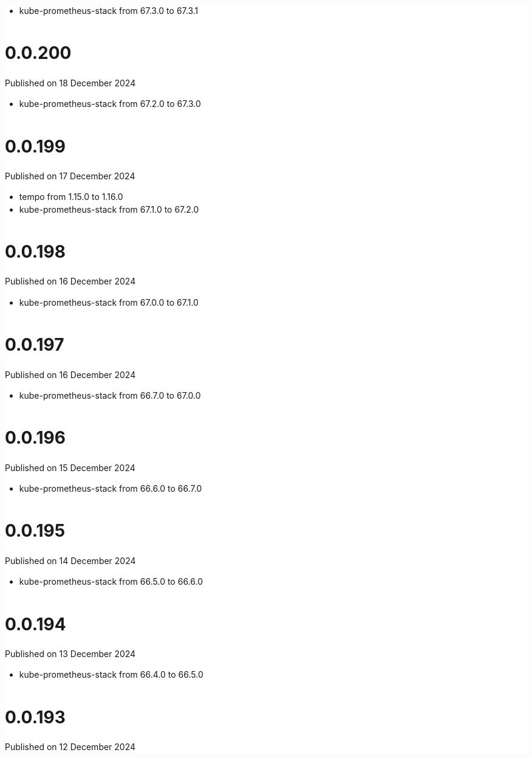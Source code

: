 - kube-prometheus-stack from 67.3.0 to 67.3.1

# 0.0.200

Published on 18 December 2024

- kube-prometheus-stack from 67.2.0 to 67.3.0

# 0.0.199

Published on 17 December 2024

- tempo from 1.15.0 to 1.16.0
- kube-prometheus-stack from 67.1.0 to 67.2.0

# 0.0.198

Published on 16 December 2024

- kube-prometheus-stack from 67.0.0 to 67.1.0

# 0.0.197

Published on 16 December 2024

- kube-prometheus-stack from 66.7.0 to 67.0.0

# 0.0.196

Published on 15 December 2024

- kube-prometheus-stack from 66.6.0 to 66.7.0

# 0.0.195

Published on 14 December 2024

- kube-prometheus-stack from 66.5.0 to 66.6.0

# 0.0.194

Published on 13 December 2024

- kube-prometheus-stack from 66.4.0 to 66.5.0

# 0.0.193

Published on 12 December 2024
